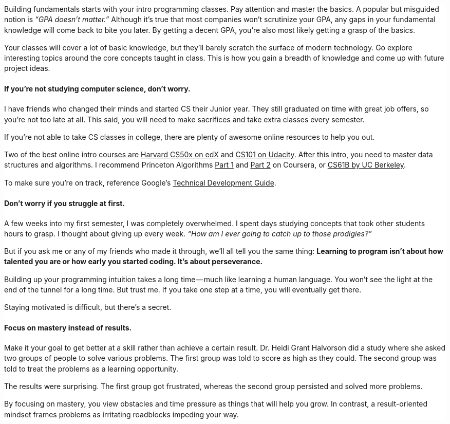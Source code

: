 Building fundamentals starts with your intro programming classes. Pay attention and master the basics. A popular but misguided notion is _“GPA doesn’t matter.”_ Although it’s true that most companies won’t scrutinize your GPA, any gaps in your fundamental knowledge will come back to bite you later. By getting a decent GPA, you’re also most likely getting a grasp of the basics.

Your classes will cover a lot of basic knowledge, but they’ll barely scratch the surface of modern technology. Go explore interesting topics around the core concepts taught in class. This is how you gain a breadth of knowledge and come up with future project ideas.

#### **If you’re not studying computer science, don’t worry.**

I have friends who changed their minds and started CS their Junior year. They still graduated on time with great job offers, so you’re not too late at all. This said, you will need to make sacrifices and take extra classes every semester.

If you’re not able to take CS classes in college, there are plenty of awesome online resources to help you out.

Two of the best online intro courses are [Harvard CS50x on edX](https://www.edx.org/course/introduction-computer-science-harvardx-cs50x) and [CS101 on Udacity](https://www.udacity.com/course/intro-to-computer-science--cs101). After this intro, you need to master data structures and algorithms. I recommend Princeton Algorithms [Part 1](https://www.coursera.org/learn/algorithms-part1) and [Part 2](https://www.coursera.org/learn/java-data-structures-algorithms-2) on Coursera, or [CS61B by UC Berkeley](https://people.eecs.berkeley.edu/~jrs/61b/).

To make sure you’re on track, reference Google’s [Technical Development Guide](https://www.google.co.in/about/careers/students/guide-to-technical-development.html).

#### **Don’t worry if you struggle at first.**

A few weeks into my first semester, I was completely overwhelmed. I spent days studying concepts that took other students hours to grasp. I thought about giving up every week. _“How am I ever going to catch up to those prodigies?”_

But if you ask me or any of my friends who made it through, we’ll all tell you the same thing: **Learning to program isn’t about how talented you are or how early you started coding. It’s about perseverance.**

Building up your programming intuition takes a long time — much like learning a human language. You won’t see the light at the end of the tunnel for a long time. But trust me. If you take one step at a time, you will eventually get there.

Staying motivated is difficult, but there’s a secret.

#### **Focus on mastery instead of results.**

Make it your goal to get better at a skill rather than achieve a certain result. Dr. Heidi Grant Halvorson did a study where she asked two groups of people to solve various problems. The first group was told to score as high as they could. The second group was told to treat the problems as a learning opportunity.

The results were surprising. The first group got frustrated, whereas the second group persisted and solved more problems.​

By focusing on mastery, you view obstacles and time pressure as things that will help you grow. In contrast, a result-oriented mindset frames problems as irritating roadblocks impeding your way.
